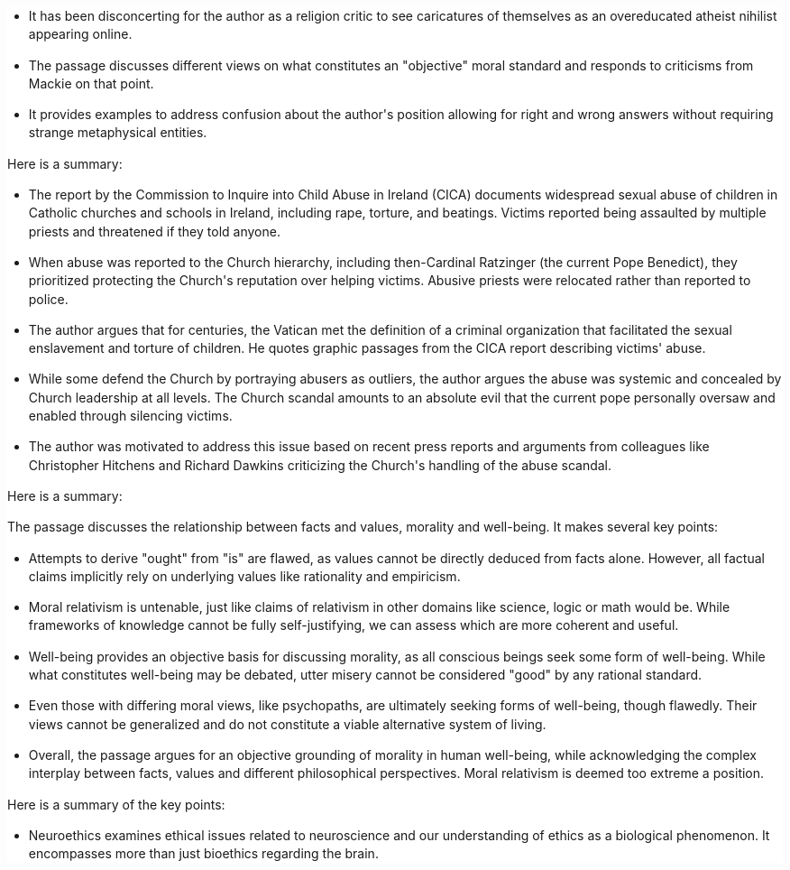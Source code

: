 - It has been disconcerting for the author as a religion critic to see caricatures of themselves as an overeducated atheist nihilist appearing online. 

- The passage discusses different views on what constitutes an "objective" moral standard and responds to criticisms from Mackie on that point. 

- It provides examples to address confusion about the author's position allowing for right and wrong answers without requiring strange metaphysical entities.

 Here is a summary:

- The report by the Commission to Inquire into Child Abuse in Ireland (CICA) documents widespread sexual abuse of children in Catholic churches and schools in Ireland, including rape, torture, and beatings. Victims reported being assaulted by multiple priests and threatened if they told anyone. 

- When abuse was reported to the Church hierarchy, including then-Cardinal Ratzinger (the current Pope Benedict), they prioritized protecting the Church's reputation over helping victims. Abusive priests were relocated rather than reported to police. 

- The author argues that for centuries, the Vatican met the definition of a criminal organization that facilitated the sexual enslavement and torture of children. He quotes graphic passages from the CICA report describing victims' abuse.

- While some defend the Church by portraying abusers as outliers, the author argues the abuse was systemic and concealed by Church leadership at all levels. The Church scandal amounts to an absolute evil that the current pope personally oversaw and enabled through silencing victims.

- The author was motivated to address this issue based on recent press reports and arguments from colleagues like Christopher Hitchens and Richard Dawkins criticizing the Church's handling of the abuse scandal.

 Here is a summary:

The passage discusses the relationship between facts and values, morality and well-being. It makes several key points:

- Attempts to derive "ought" from "is" are flawed, as values cannot be directly deduced from facts alone. However, all factual claims implicitly rely on underlying values like rationality and empiricism. 

- Moral relativism is untenable, just like claims of relativism in other domains like science, logic or math would be. While frameworks of knowledge cannot be fully self-justifying, we can assess which are more coherent and useful.

- Well-being provides an objective basis for discussing morality, as all conscious beings seek some form of well-being. While what constitutes well-being may be debated, utter misery cannot be considered "good" by any rational standard. 

- Even those with differing moral views, like psychopaths, are ultimately seeking forms of well-being, though flawedly. Their views cannot be generalized and do not constitute a viable alternative system of living. 

- Overall, the passage argues for an objective grounding of morality in human well-being, while acknowledging the complex interplay between facts, values and different philosophical perspectives. Moral relativism is deemed too extreme a position.

 Here is a summary of the key points:

- Neuroethics examines ethical issues related to neuroscience and our understanding of ethics as a biological phenomenon. It encompasses more than just bioethics regarding the brain. 
